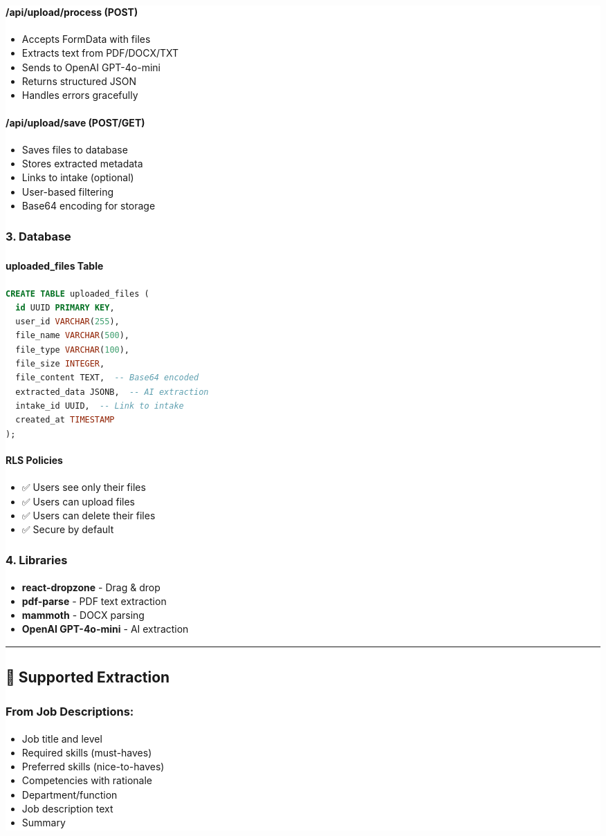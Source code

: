#### **/api/upload/process** (POST)
- Accepts FormData with files
- Extracts text from PDF/DOCX/TXT
- Sends to OpenAI GPT-4o-mini
- Returns structured JSON
- Handles errors gracefully

#### **/api/upload/save** (POST/GET)
- Saves files to database
- Stores extracted metadata
- Links to intake (optional)
- User-based filtering
- Base64 encoding for storage

### **3. Database**

#### **uploaded_files Table**
```sql
CREATE TABLE uploaded_files (
  id UUID PRIMARY KEY,
  user_id VARCHAR(255),
  file_name VARCHAR(500),
  file_type VARCHAR(100),
  file_size INTEGER,
  file_content TEXT,  -- Base64 encoded
  extracted_data JSONB,  -- AI extraction
  intake_id UUID,  -- Link to intake
  created_at TIMESTAMP
);
```

#### **RLS Policies**
- ✅ Users see only their files
- ✅ Users can upload files
- ✅ Users can delete their files
- ✅ Secure by default

### **4. Libraries**

- **react-dropzone** - Drag & drop
- **pdf-parse** - PDF text extraction
- **mammoth** - DOCX parsing
- **OpenAI GPT-4o-mini** - AI extraction

---

## 🎯 Supported Extraction

### **From Job Descriptions:**
- Job title and level
- Required skills (must-haves)
- Preferred skills (nice-to-haves)
- Competencies with rationale
- Department/function
- Job description text
- Summary
